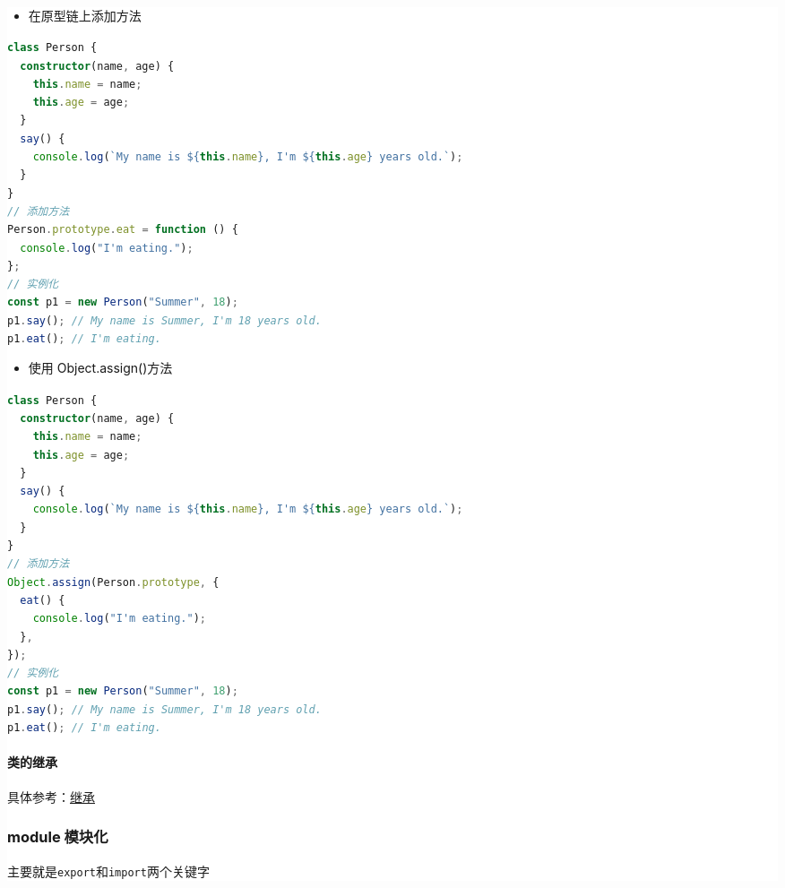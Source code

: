 - 在原型链上添加方法

```typescript
class Person {
  constructor(name, age) {
    this.name = name;
    this.age = age;
  }
  say() {
    console.log(`My name is ${this.name}, I'm ${this.age} years old.`);
  }
}
// 添加方法
Person.prototype.eat = function () {
  console.log("I'm eating.");
};
// 实例化
const p1 = new Person("Summer", 18);
p1.say(); // My name is Summer, I'm 18 years old.
p1.eat(); // I'm eating.
```

- 使用 Object.assign()方法

```typescript
class Person {
  constructor(name, age) {
    this.name = name;
    this.age = age;
  }
  say() {
    console.log(`My name is ${this.name}, I'm ${this.age} years old.`);
  }
}
// 添加方法
Object.assign(Person.prototype, {
  eat() {
    console.log("I'm eating.");
  },
});
// 实例化
const p1 = new Person("Summer", 18);
p1.say(); // My name is Summer, I'm 18 years old.
p1.eat(); // I'm eating.
```

#### 类的继承

具体参考：[继承](../JavaScript/继承.md)

### module 模块化

主要就是`export`和`import`两个关键字
